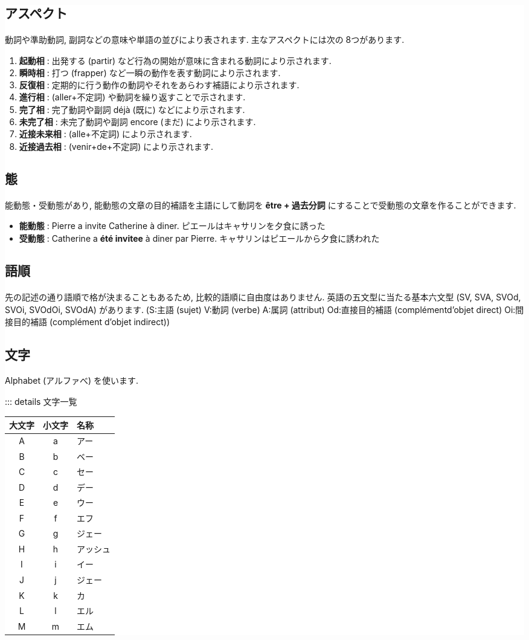 ## アスペクト

動詞や準助動詞, 副詞などの意味や単語の並びにより表されます. 主なアスペクトには次の
8つがあります.

1. **起動相** : 出発する (partir) など行為の開始が意味に含まれる動詞により示されます.
2. **瞬時相** : 打つ (frapper) など一瞬の動作を表す動詞により示されます.
3. **反復相** : 定期的に行う動作の動詞やそれをあらわす補語により示されます.
4. **進行相** : (aller+不定詞) や動詞を繰り返すことで示されます.
5. **完了相** : 完了動詞や副詞 déjà (既に) などにより示されます.
6. **未完了相** : 未完了動詞や副詞 encore (まだ) により示されます.
7. **近接未来相** : (alle+不定詞) により示されます.
8. **近接過去相** : (venir+de+不定詞) により示されます.

## 態

能動態・受動態があり,
能動態の文章の目的補語を主語にして動詞を
**être + 過去分詞** にすることで受動態の文章を作ることができます.

- **能動態** : Pierre a invite Catherine à diner.
ピエールはキャサリンを夕食に誘った
- **受動態** : Catherine a **été invitee** à diner par Pierre.
キャサリンはピエールから夕食に誘われた

## 語順

先の記述の通り語順で格が決まることもあるため,
比較的語順に自由度はありません.
英語の五文型に当たる基本六文型 (SV, SVA, SVOd, SVOi, SVOdOi, SVOdA) があります.
(S:主語 (sujet) V:動詞 (verbe) A:属詞 (attribut) Od:直接目的補語
(complémentd’objet direct) Oi:間接目的補語 (complément d’objet indirect))

## 文字

Alphabet (アルファべ) を使います.

::: details 文字一覧

| 大文字 | 小文字 | 名称 |
| :-: | :-: | :-- |
| A | a | アー |
| B | b | ベー |
| C | c | セー |
| D | d | デー |
| E | e | ウー |
| F | f | エフ |
| G | g | ジェー |
| H | h | アッシュ |
| I | i | イー |
| J | j | ジェー |
| K | k | カ |
| L | l | エル |
| M | m | エム |